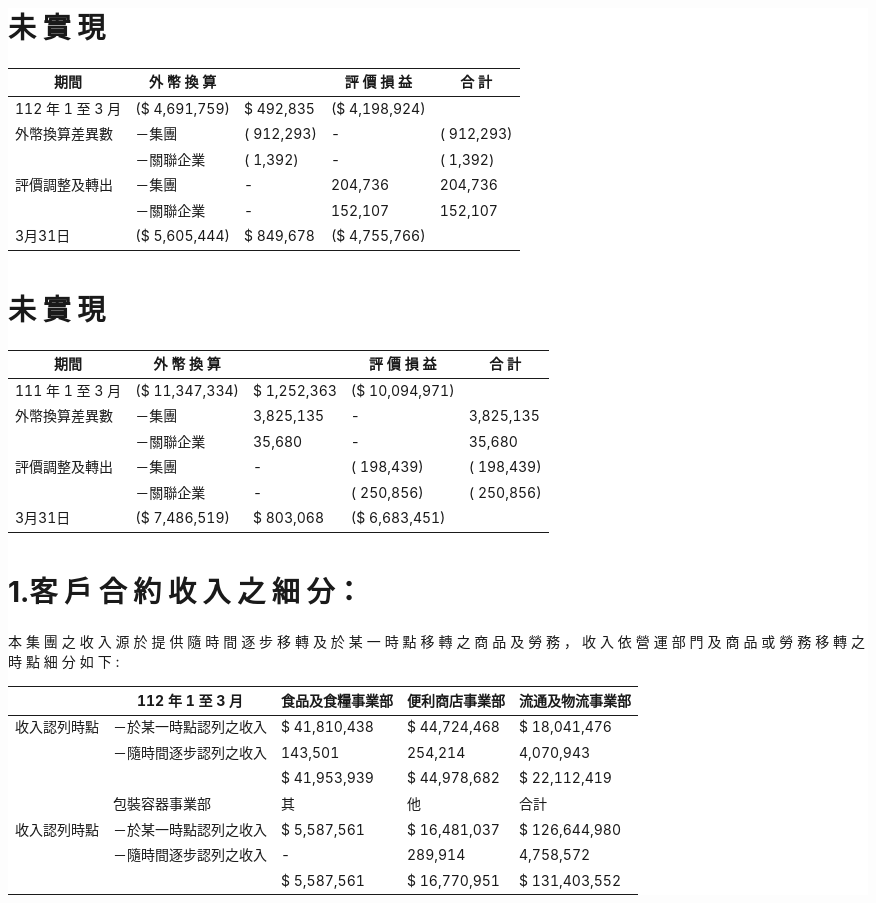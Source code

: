 # 未 實 現

|期間|外 幣 換 算| |評 價 損 益|合 計|
|---|---|---|---|---|
|112 年 1 至 3 月|($ 4,691,759)|$ 492,835|($ 4,198,924)| |
|外幣換算差異數|－集團|( 912,293)|-|( 912,293)|
| |－關聯企業|( 1,392)|-|( 1,392)|
|評價調整及轉出|－集團|-|204,736|204,736|
| |－關聯企業|-|152,107|152,107|
|3月31日|($ 5,605,444)|$ 849,678|($ 4,755,766)| |

# 未 實 現

|期間|外 幣 換 算| |評 價 損 益|合 計|
|---|---|---|---|---|
|111 年 1 至 3 月|($ 11,347,334)|$ 1,252,363|($ 10,094,971)| |
|外幣換算差異數|－集團|3,825,135|-|3,825,135|
| |－關聯企業|35,680|-|35,680|
|評價調整及轉出|－集團|-|( 198,439)|( 198,439)|
| |－關聯企業|-|( 250,856)|( 250,856)|
|3月31日|($ 7,486,519)|$ 803,068|($ 6,683,451)| |# (二 十 五 ) 營 業 收 入

# 1.客 戶 合 約 收 入 之 細 分：

本 集 團 之 收 入 源 於 提 供 隨 時 間 逐 步 移 轉 及 於 某 一 時 點 移 轉 之 商 品 及 勞 務 ， 收 入 依 營 運 部 門 及 商 品 或 勞 務 移 轉 之 時 點 細 分 如 下 :

| |112 年 1 至 3 月|食品及食糧事業部|便利商店事業部|流通及物流事業部|
|---|---|---|---|---|
|收入認列時點|－於某一時點認列之收入|$ 41,810,438|$ 44,724,468|$ 18,041,476|
| |－隨時間逐步認列之收入|143,501|254,214|4,070,943|
| | |$ 41,953,939|$ 44,978,682|$ 22,112,419|
| |包裝容器事業部|其|他|合計|
|收入認列時點|－於某一時點認列之收入|$ 5,587,561|$ 16,481,037|$ 126,644,980|
| |－隨時間逐步認列之收入|-|289,914|4,758,572|
| | |$ 5,587,561|$ 16,770,951|$ 131,403,552|
